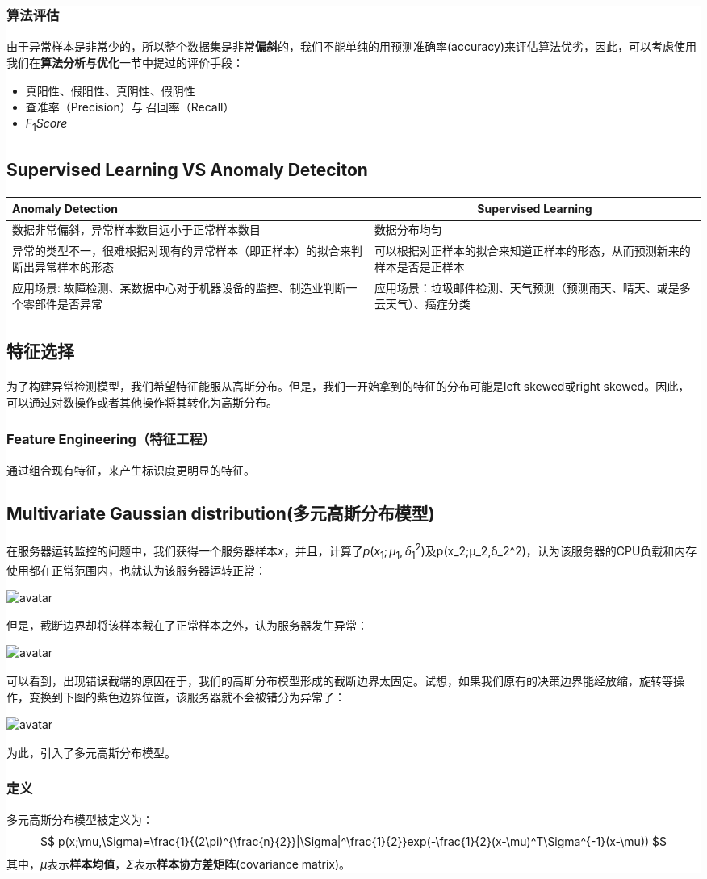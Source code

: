 ### 算法评估

由于异常样本是非常少的，所以整个数据集是非常**偏斜**的，我们不能单纯的用预测准确率(accuracy)来评估算法优劣，因此，可以考虑使用我们在**算法分析与优化**一节中提过的评价手段：

- 真阳性、假阳性、真阴性、假阴性
- 查准率（Precision）与 召回率（Recall）
- $F_1Score$



## Supervised Learning VS Anomaly Deteciton

| **Anomaly Detection**                                        | Supervised Learning                                          |
| :----------------------------------------------------------- | ------------------------------------------------------------ |
| 数据非常偏斜，异常样本数目远小于正常样本数目                 | 数据分布均匀                                                 |
| 异常的类型不一，很难根据对现有的异常样本（即正样本）的拟合来判断出异常样本的形态 | 可以根据对正样本的拟合来知道正样本的形态，从而预测新来的样本是否是正样本 |
| 应用场景: 故障检测、某数据中心对于机器设备的监控、制造业判断一个零部件是否异常 | 应用场景：垃圾邮件检测、天气预测（预测雨天、晴天、或是多云天气）、癌症分类 |



## 特征选择

为了构建异常检测模型，我们希望特征能服从高斯分布。但是，我们一开始拿到的特征的分布可能是left skewed或right skewed。因此，可以通过对数操作或者其他操作将其转化为高斯分布。

### Feature Engineering（特征工程）

通过组合现有特征，来产生标识度更明显的特征。



## Multivariate Gaussian distribution(多元高斯分布模型)

在服务器运转监控的问题中，我们获得一个服务器样本$x$，并且，计算了$p(x_1;μ_1,δ_1^2)$及p(x_2;μ_2,δ_2^2)，认为该服务器的CPU负载和内存使用都在正常范围内，也就认为该服务器运转正常：

![avatar](https://yoyoyohamapi.gitbooks.io/mit-ml/content/%E5%BC%82%E5%B8%B8%E6%A3%80%E6%B5%8B/attachments/%E5%A4%9A%E5%85%83%E9%AB%98%E6%96%AF_%E5%8D%95%E7%8B%AC%E8%80%83%E8%99%91%E5%88%86%E5%B8%83.png)

但是，截断边界却将该样本截在了正常样本之外，认为服务器发生异常：

![avatar](https://yoyoyohamapi.gitbooks.io/mit-ml/content/%E5%BC%82%E5%B8%B8%E6%A3%80%E6%B5%8B/attachments/%E5%A4%9A%E5%85%83%E9%AB%98%E6%96%AF_%E9%94%99%E8%AF%AF%E7%9A%84%E6%88%AA%E6%96%AD.png)

可以看到，出现错误截端的原因在于，我们的高斯分布模型形成的截断边界太固定。试想，如果我们原有的决策边界能经放缩，旋转等操作，变换到下图的紫色边界位置，该服务器就不会被错分为异常了：

![avatar](https://yoyoyohamapi.gitbooks.io/mit-ml/content/%E5%BC%82%E5%B8%B8%E6%A3%80%E6%B5%8B/attachments/%E5%A4%9A%E5%85%83%E9%AB%98%E6%96%AF_%E5%B8%8C%E6%9C%9B%E7%9A%84%E6%88%AA%E6%96%AD.png)

为此，引入了多元高斯分布模型。

### 定义

多元高斯分布模型被定义为：
$$
p(x;\mu,\Sigma)=\frac{1}{(2\pi)^{\frac{n}{2}}|\Sigma|^\frac{1}{2}}exp(-\frac{1}{2}(x-\mu)^T\Sigma^{-1}(x-\mu))
$$
其中，$μ$表示**样本均值**，$Σ$表示**样本协方差矩阵**(covariance matrix)。
